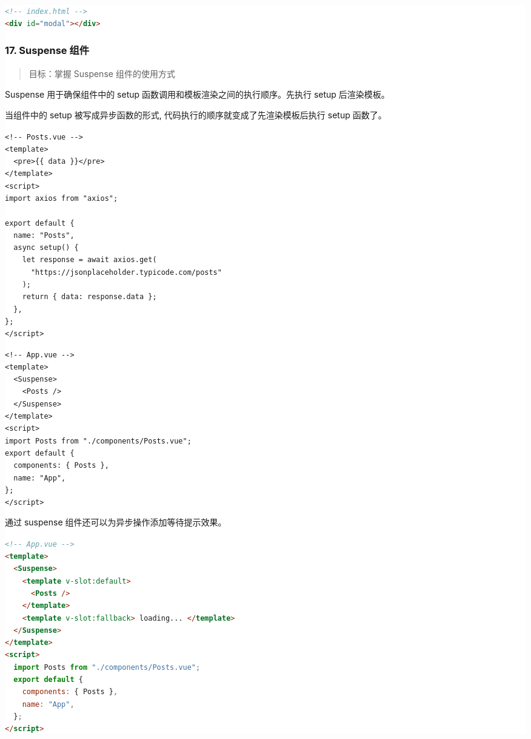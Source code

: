```html
<!-- index.html -->
<div id="modal"></div>
```

### 17. Suspense 组件

> 目标：掌握 Suspense 组件的使用方式

Suspense 用于确保组件中的 setup 函数调用和模板渲染之间的执行顺序。先执行 setup 后渲染模板。

当组件中的 setup 被写成异步函数的形式, 代码执行的顺序就变成了先渲染模板后执行 setup 函数了。

```vue
<!-- Posts.vue -->
<template>
  <pre>{{ data }}</pre>
</template>
<script>
import axios from "axios";

export default {
  name: "Posts",
  async setup() {
    let response = await axios.get(
      "https://jsonplaceholder.typicode.com/posts"
    );
    return { data: response.data };
  },
};
</script>
```

```vue
<!-- App.vue -->
<template>
  <Suspense>
    <Posts />
  </Suspense>
</template>
<script>
import Posts from "./components/Posts.vue";
export default {
  components: { Posts },
  name: "App",
};
</script>
```

通过 suspense 组件还可以为异步操作添加等待提示效果。

```html
<!-- App.vue -->
<template>
  <Suspense>
    <template v-slot:default>
      <Posts />
    </template>
    <template v-slot:fallback> loading... </template>
  </Suspense>
</template>
<script>
  import Posts from "./components/Posts.vue";
  export default {
    components: { Posts },
    name: "App",
  };
</script>
```